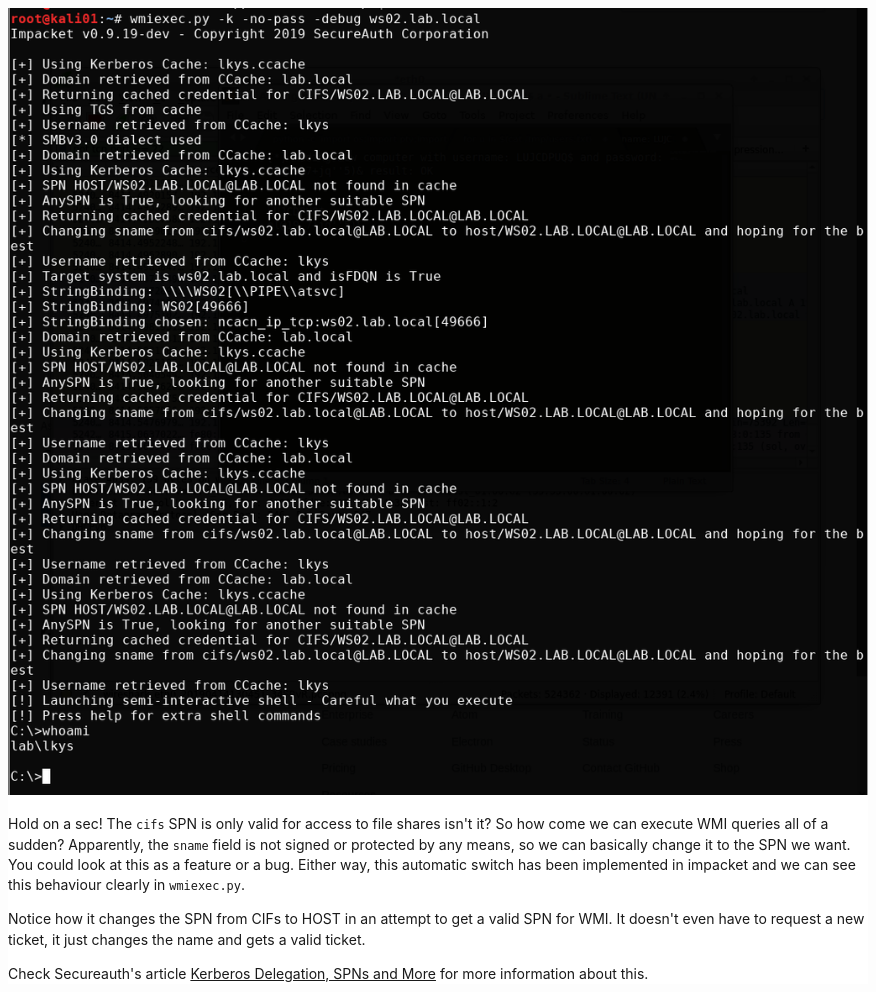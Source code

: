 ![](../assets/img/relaydelegation/2019-04-14-15-25-28.png)

Hold on a sec! The `cifs` SPN is only valid for access to file shares isn't it? So how come we can execute WMI queries all of a sudden? Apparently, the `sname` field is not signed or protected by any means, so we can basically change it to the SPN we want. You could look at this as a feature or a bug. Either way, this automatic switch has been implemented in impacket and we can see this behaviour clearly in `wmiexec.py`.

Notice how it changes the SPN from CIFs to HOST in an attempt to get a valid SPN for WMI. It doesn't even have to request a new ticket, it just changes the name and gets a valid ticket.

Check Secureauth's article [Kerberos Delegation, SPNs and More](https://www.secureauth.com/blog/kerberos-delegation-spns-and-more) for more information about this.
